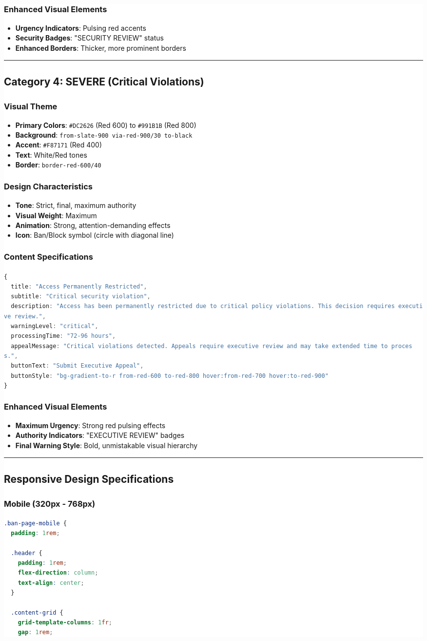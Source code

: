 ### Enhanced Visual Elements
- **Urgency Indicators**: Pulsing red accents
- **Security Badges**: "SECURITY REVIEW" status
- **Enhanced Borders**: Thicker, more prominent borders

---

## Category 4: SEVERE (Critical Violations)

### Visual Theme
- **Primary Colors**: `#DC2626` (Red 600) to `#991B1B` (Red 800)
- **Background**: `from-slate-900 via-red-900/30 to-black`
- **Accent**: `#F87171` (Red 400)
- **Text**: White/Red tones
- **Border**: `border-red-600/40`

### Design Characteristics
- **Tone**: Strict, final, maximum authority
- **Visual Weight**: Maximum
- **Animation**: Strong, attention-demanding effects
- **Icon**: Ban/Block symbol (circle with diagonal line)

### Content Specifications
```typescript
{
  title: "Access Permanently Restricted",
  subtitle: "Critical security violation",
  description: "Access has been permanently restricted due to critical policy violations. This decision requires executive review.",
  warningLevel: "critical",
  processingTime: "72-96 hours",
  appealMessage: "Critical violations detected. Appeals require executive review and may take extended time to process.",
  buttonText: "Submit Executive Appeal",
  buttonStyle: "bg-gradient-to-r from-red-600 to-red-800 hover:from-red-700 hover:to-red-900"
}
```

### Enhanced Visual Elements
- **Maximum Urgency**: Strong red pulsing effects
- **Authority Indicators**: "EXECUTIVE REVIEW" badges
- **Final Warning Style**: Bold, unmistakable visual hierarchy

---

## Responsive Design Specifications

### Mobile (320px - 768px)
```css
.ban-page-mobile {
  padding: 1rem;
  
  .header {
    padding: 1rem;
    flex-direction: column;
    text-align: center;
  }
  
  .content-grid {
    grid-template-columns: 1fr;
    gap: 1rem;
```